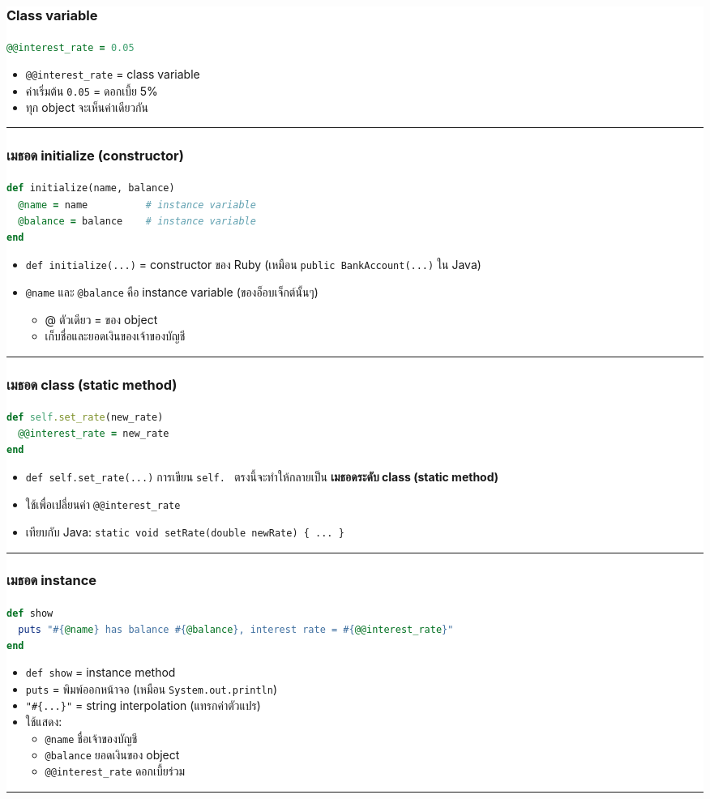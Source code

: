 
### Class variable  
```ruby
@@interest_rate = 0.05
```
- `@@interest_rate` = class variable  
- ค่าเริ่มต้น `0.05` = ดอกเบี้ย 5%  
- ทุก object จะเห็นค่าเดียวกัน  

---

### เมธอด initialize (constructor)  
```ruby
def initialize(name, balance)
  @name = name          # instance variable
  @balance = balance    # instance variable
end
```
- `def initialize(...)` = constructor ของ Ruby (เหมือน `public BankAccount(...)` ใน Java)

- `@name` และ `@balance` คือ instance variable (ของอ็อบเจ็กต์นั้นๆ)
    - @ ตัวเดียว = ของ object
    - เก็บชื่อและยอดเงินของเจ้าของบัญชี

---

### เมธอด class (static method)  
```ruby
def self.set_rate(new_rate)
  @@interest_rate = new_rate
end
```
- `def self.set_rate(...)` การเขียน `self. ` ตรงนี้จะทำให้กลายเป็น **เมธอดระดับ class (static method)**
- ใช้เพื่อเปลี่ยนค่า `@@interest_rate`

- เทียบกับ Java: `static void setRate(double newRate) { ... }`

---

### เมธอด instance  
```ruby
def show
  puts "#{@name} has balance #{@balance}, interest rate = #{@@interest_rate}"
end
```
- `def show` = instance method  
- `puts` = พิมพ์ออกหน้าจอ (เหมือน `System.out.println`)  
- `"#{...}"` = string interpolation (แทรกค่าตัวแปร)  
- ใช้แสดง:  
  - `@name`  ชื่อเจ้าของบัญชี  
  - `@balance`  ยอดเงินของ object  
  - `@@interest_rate`  ดอกเบี้ยร่วม  

---